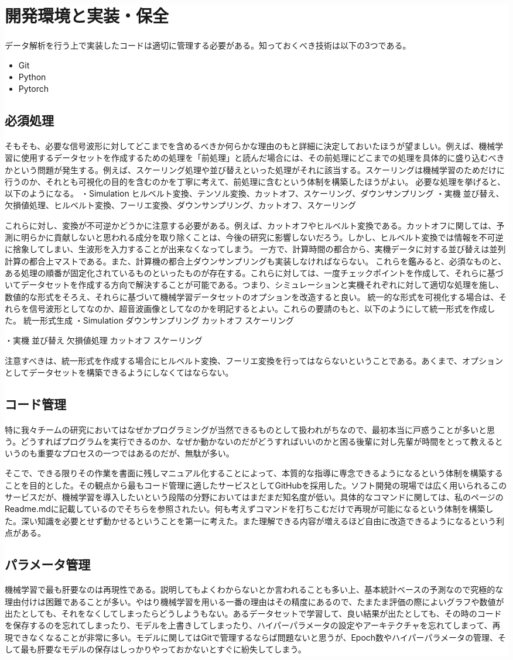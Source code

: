 # 開発環境と実装・保全

データ解析を行う上で実装したコードは適切に管理する必要がある。知っておくべき技術は以下の3つである。

- Git
- Python
- Pytorch

## 必須処理
そもそも、必要な信号波形に対してどこまでを含めるべきか何らかな理由のもと詳細に決定しておいたほうが望ましい。例えば、機械学習に使用するデータセットを作成するための処理を「前処理」と読んだ場合には、その前処理にどこまでの処理を具体的に盛り込むべきかという問題が発生する。例えば、スケーリング処理や並び替えといった処理がそれに該当する。スケーリングは機械学習のためだけに行うのか、それとも可視化の目的を含むのかを丁寧に考えて、前処理に含むという体制を構築したほうがよい。
必要な処理を挙げると、以下のようになる。
・Simulation
ヒルベルト変換、テンソル変換、カットオフ、スケーリング、ダウンサンプリング
・実機
並び替え、欠損値処理、ヒルベルト変換、フーリエ変換、ダウンサンプリング、カットオフ、スケーリング

これらに対し、変換が不可逆かどうかに注意する必要がある。例えば、カットオフやヒルベルト変換である。カットオフに関しては、予測に明らかに貢献しないと思われる成分を取り除くことは、今後の研究に影響しないだろう。しかし、ヒルベルト変換では情報を不可逆に捨象してしまい、生波形を入力することが出来なくなってしまう。
一方で、計算時間の都合から、実機データに対する並び替えは並列計算の都合上マストである。また、計算機の都合上ダウンサンプリングも実装しなければならない。
これらを鑑みると、必須なものと、ある処理の順番が固定化されているものといったものが存在する。これらに対しては、一度チェックポイントを作成して、それらに基づいてデータセットを作成する方向で解決することが可能である。つまり、シミュレーションと実機それぞれに対して適切な処理を施し、数値的な形式をそろえ、それらに基づいて機械学習データセットのオプションを改造すると良い。
統一的な形式を可視化する場合は、それらを信号波形としてなのか、超音波画像としてなのかを明記するとよい。これらの要請のもと、以下のようにして統一形式を作成した。
統一形式生成
・Simulation
ダウンサンプリング
カットオフ
スケーリング

・実機
並び替え
欠損値処理
カットオフ
スケーリング

注意すべきは、統一形式を作成する場合にヒルベルト変換、フーリエ変換を行ってはならないということである。あくまで、オプションとしてデータセットを構築できるようにしなくてはならない。

## コード管理

特に我々チームの研究においてはなぜかプログラミングが当然できるものとして扱われがちなので、最初本当に戸惑うことが多いと思う。どうすればプログラムを実行できるのか、なぜか動かないのだがどうすればいいのかと困る後輩に対し先輩が時間をとって教えるというのも重要なプロセスの一つではあるのだが、無駄が多い。

そこで、できる限りその作業を書面に残しマニュアル化することによって、本質的な指導に専念できるようになるという体制を構築することを目的とした。その観点から最もコード管理に適したサービスとしてGitHubを採用した。ソフト開発の現場では広く用いられるこのサービスだが、機械学習を導入したいという段階の分野においてはまだまだ知名度が低い。具体的なコマンドに関しては、私のページのReadme.mdに記載しているのでそちらを参照されたい。何も考えずコマンドを打ちこむだけで再現が可能になるという体制を構築した。深い知識を必要とせず動かせるということを第一に考えた。また理解できる内容が増えるほど自由に改造できるようになるという利点がある。

## パラメータ管理

機械学習で最も肝要なのは再現性である。説明してもよくわからないとか言われることも多い上、基本統計ベースの予測なので究極的な理由付けは困難であることが多い。やはり機械学習を用いる一番の理由はその精度にあるので、たまたま評価の際によいグラフや数値が出たとしても、それをなくしてしまったらどうしようもない。あるデータセットで学習して、良い結果が出たとしても、その時のコードを保存するのを忘れてしまったり、モデルを上書きしてしまったり、ハイパーパラメータの設定やアーキテクチャを忘れてしまって、再現できなくなることが非常に多い。モデルに関してはGitで管理するならば問題ないと思うが、Epoch数やハイパーパラメータの管理、そして最も肝要なモデルの保存はしっかりやっておかないとすぐに紛失してしまう。
